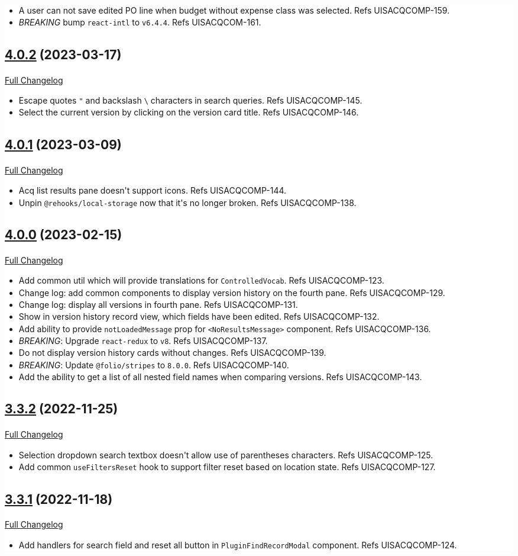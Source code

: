 * A user can not save edited PO line when budget without expense class was selected. Refs UISACQCOMP-159.
* *BREAKING* bump `react-intl` to `v6.4.4`. Refs UISACQCOM-161.

## [4.0.2](https://github.com/folio-org/stripes-acq-components/tree/v4.0.2) (2023-03-17)
[Full Changelog](https://github.com/folio-org/stripes-acq-components/compare/v4.0.1...v4.0.2)

* Escape quotes `"` and backslash `\` characters in search queries. Refs UISACQCOMP-145.
* Select the current version by clicking on the version card title. Refs UISACQCOMP-146.

## [4.0.1](https://github.com/folio-org/stripes-acq-components/tree/v4.0.1) (2023-03-09)
[Full Changelog](https://github.com/folio-org/stripes-acq-components/compare/v4.0.0...v4.0.1)

* Acq list results pane doesn't support icons. Refs UISACQCOMP-144.
* Unpin `@rehooks/local-storage` now that it's no longer broken. Refs UISACQCOMP-138.

## [4.0.0](https://github.com/folio-org/stripes-acq-components/tree/v4.0.0) (2023-02-15)
[Full Changelog](https://github.com/folio-org/stripes-acq-components/compare/v3.3.2...v4.0.0)

* Add common util which will provide translations for `ControlledVocab`. Refs UISACQCOMP-123.
* Change log: add common components to display version history on the fourth pane. Refs UISACQCOMP-129.
* Change log: display all versions in fourth pane. Refs UISACQCOMP-131.
* Show in version history record view, which fields have been edited. Refs UISACQCOMP-132.
* Add ability to provide `notLoadedMessage` prop for `<NoResultsMessage>` component. Refs UISACQCOMP-136.
* *BREAKING*: Upgrade `react-redux` to `v8`. Refs UISACQCOMP-137.
* Do not display version history cards without changes. Refs UISACQCOMP-139.
* *BREAKING*: Update `@folio/stripes` to `8.0.0`. Refs UISACQCOMP-140.
* Add the ability to get a list of all nested field names when comparing versions. Refs UISACQCOMP-143.

## [3.3.2](https://github.com/folio-org/stripes-acq-components/tree/v3.3.2) (2022-11-25)
[Full Changelog](https://github.com/folio-org/stripes-acq-components/compare/v3.3.1...v3.3.2)

* Selection dropdown search textbox doesn't allow use of parentheses characters. Refs UISACQCOMP-125.
* Add common `useFiltersReset` hook to support filter reset based on location state. Refs UISACQCOMP-127.

## [3.3.1](https://github.com/folio-org/stripes-acq-components/tree/v3.3.1) (2022-11-18)
[Full Changelog](https://github.com/folio-org/stripes-acq-components/compare/v3.3.0...v3.3.1)

* Add handlers for search field and reset all button in `PluginFindRecordModal` component. Refs UISACQCOMP-124.
